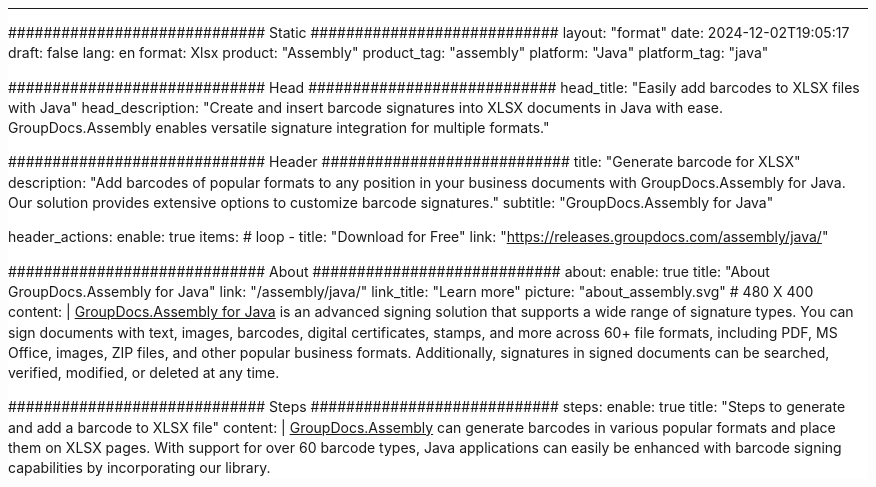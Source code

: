 



---
############################# Static ############################
layout: "format"
date:  2024-12-02T19:05:17
draft: false
lang: en
format: Xlsx
product: "Assembly"
product_tag: "assembly"
platform: "Java"
platform_tag: "java"

############################# Head ############################
head_title: "Easily add barcodes to XLSX files with Java"
head_description: "Create and insert barcode signatures into XLSX documents in Java with ease. GroupDocs.Assembly enables versatile signature integration for multiple formats."

############################# Header ############################
title: "Generate barcode for XLSX" 
description: "Add barcodes of popular formats to any position in your business documents with GroupDocs.Assembly for Java. Our solution provides extensive options to customize barcode signatures."
subtitle: "GroupDocs.Assembly for Java" 

header_actions:
  enable: true
  items:
    #  loop
    - title: "Download for Free"
      link: "https://releases.groupdocs.com/assembly/java/"
      
############################# About ############################
about:
    enable: true
    title: "About GroupDocs.Assembly for Java"
    link: "/assembly/java/"
    link_title: "Learn more"
    picture: "about_assembly.svg" # 480 X 400
    content: |
       [GroupDocs.Assembly for Java](/assembly/java/) is an advanced signing solution that supports a wide range of signature types. You can sign documents with text, images, barcodes, digital certificates, stamps, and more across 60+ file formats, including PDF, MS Office, images, ZIP files, and other popular business formats. Additionally, signatures in signed documents can be searched, verified, modified, or deleted at any time.

############################# Steps ############################
steps:
    enable: true
    title: "Steps to generate and add a barcode to XLSX file"
    content: |
      [GroupDocs.Assembly](/assembly/java/) can generate barcodes in various popular formats and place them on XLSX pages. With support for over 60 barcode types, Java applications can easily be enhanced with barcode signing capabilities by incorporating our library.
      